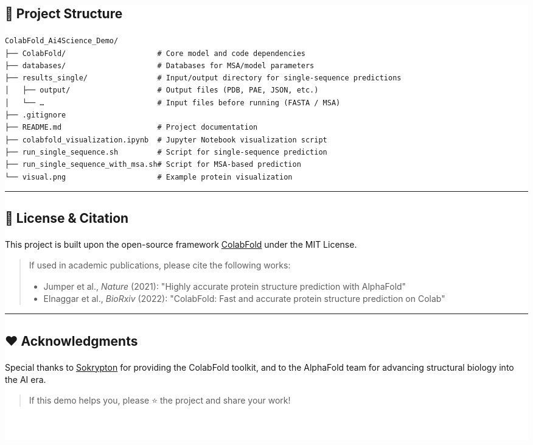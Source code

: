 
## 🧰 Project Structure

```
ColabFold_Ai4Science_Demo/
├── ColabFold/                     # Core model and code dependencies
├── databases/                     # Databases for MSA/model parameters
├── results_single/                # Input/output directory for single-sequence predictions
│   ├── output/                    # Output files (PDB, PAE, JSON, etc.)
│   └── …                          # Input files before running (FASTA / MSA)
├── .gitignore
├── README.md                      # Project documentation
├── colabfold_visualization.ipynb  # Jupyter Notebook visualization script
├── run_single_sequence.sh         # Script for single-sequence prediction
├── run_single_sequence_with_msa.sh# Script for MSA-based prediction
└── visual.png                     # Example protein visualization
```

---

## 📜 License & Citation

This project is built upon the open-source framework [ColabFold](https://github.com/sokrypton/ColabFold) under the MIT License.

> If used in academic publications, please cite the following works:
>
> * Jumper et al., *Nature* (2021): "Highly accurate protein structure prediction with AlphaFold"
> * Elnaggar et al., *BioRxiv* (2022): "ColabFold: Fast and accurate protein structure prediction on Colab"

---

## ❤️ Acknowledgments

Special thanks to [Sokrypton](https://github.com/sokrypton) for providing the ColabFold toolkit,
and to the AlphaFold team for advancing structural biology into the AI era.

> If this demo helps you, please ⭐ the project and share your work!

```


